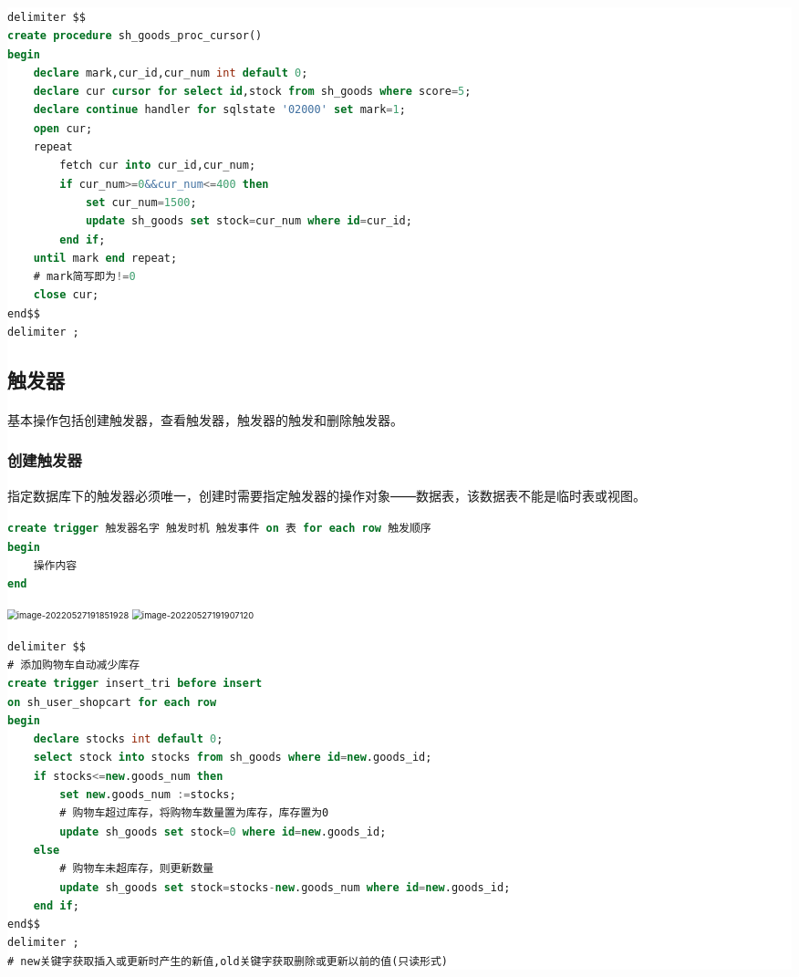 ```sql
delimiter $$
create procedure sh_goods_proc_cursor()
begin
	declare mark,cur_id,cur_num int default 0;
	declare cur cursor for select id,stock from sh_goods where score=5;
	declare continue handler for sqlstate '02000' set mark=1;
	open cur;
	repeat
		fetch cur into cur_id,cur_num;
		if cur_num>=0&&cur_num<=400 then
			set cur_num=1500;
			update sh_goods set stock=cur_num where id=cur_id;
		end if;
	until mark end repeat;
	# mark简写即为!=0
	close cur;
end$$
delimiter ;
```

## 触发器

基本操作包括创建触发器，查看触发器，触发器的触发和删除触发器。

### 创建触发器

指定数据库下的触发器必须唯一，创建时需要指定触发器的操作对象——数据表，该数据表不能是临时表或视图。

```sql
create trigger 触发器名字 触发时机 触发事件 on 表 for each row 触发顺序
begin
	操作内容
end
```

<img src="https://raw.githubusercontent.com/wqcblog/picgo-image/master/2022/05/20220527_1653650332.png" alt="image-20220527191851928" style="zoom:67%;" />

<img src="https://raw.githubusercontent.com/wqcblog/picgo-image/master/2022/05/20220527_1653650347.png" alt="image-20220527191907120" style="zoom:67%;" />

```sql
delimiter $$
# 添加购物车自动减少库存
create trigger insert_tri before insert
on sh_user_shopcart for each row
begin
	declare stocks int default 0;
	select stock into stocks from sh_goods where id=new.goods_id;
	if stocks<=new.goods_num then
		set new.goods_num :=stocks;
		# 购物车超过库存，将购物车数量置为库存，库存置为0
		update sh_goods set stock=0 where id=new.goods_id;
	else
		# 购物车未超库存，则更新数量
		update sh_goods set stock=stocks-new.goods_num where id=new.goods_id;
	end if;
end$$
delimiter ;
# new关键字获取插入或更新时产生的新值,old关键字获取删除或更新以前的值(只读形式)
```
